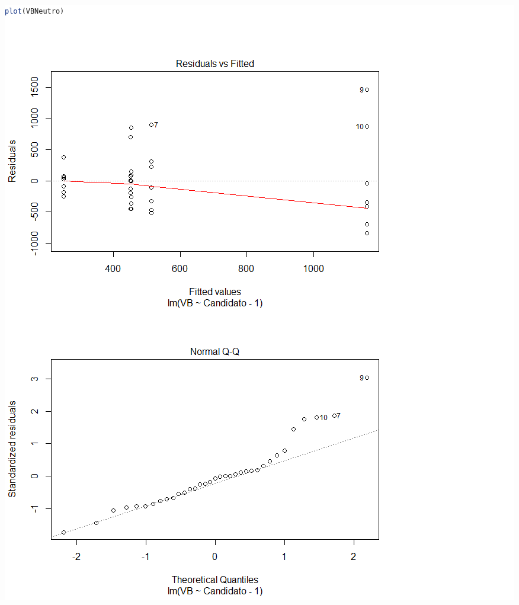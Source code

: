 ```r
plot(VBNeutro)
```

![](ANova_files/figure-html/unnamed-chunk-9-1.png)![](ANova_files/figure-html/unnamed-chunk-9-2.png)
